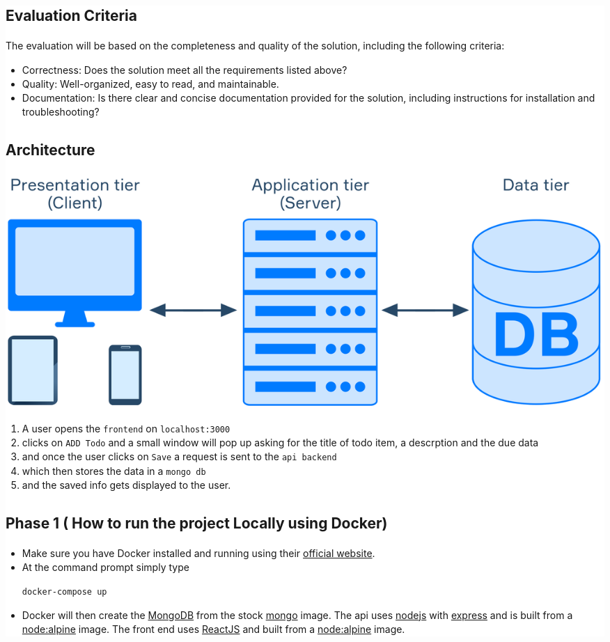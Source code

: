 ## Evaluation Criteria <a name="min_req"></a>
The evaluation will be based on the completeness and quality of the solution, including the
following criteria:
* Correctness: Does the solution meet all the requirements listed above?
* Quality: Well-organized, easy to read, and maintainable.
* Documentation: Is there clear and concise documentation provided for the solution,
including instructions for installation and troubleshooting?

## Architecture <a name="arct"></a>
![Architecture Diagram](./screen_shots/diagram.svg)
1. A user opens the `frontend` on `localhost:3000` 
2. clicks on `ADD Todo` and a small window will pop up asking for the title of todo item, a descrption and the due data 
3. and once the user clicks on `Save` a request is sent to the `api backend` 
4. which then stores the data in a `mongo db` 
5. and the saved info gets displayed to the user.


## Phase 1 ( How to run the project Locally using Docker) <a name="how_to_run"></a>
- Make sure you have Docker installed and running using their [official website](https://docs.docker.com/get-docker/).
- At the command prompt simply type 
    ```bash 
    docker-compose up
    ```
- Docker will then create the [MongoDB](https://www.mongodb.com/) from the stock [mongo](https://hub.docker.com/_/mongo) image. The api uses [nodejs](https://nodejs.org/) with [express](http://expressjs.com/) and is built from a [node:alpine](https://hub.docker.com/_/node) image. The front end uses [ReactJS](https://reactjs.org/) and built from a [node:alpine](https://hub.docker.com/_/node) image.
